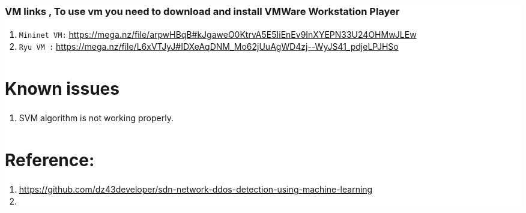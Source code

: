 ### VM links , To use vm you need to download and install VMWare Workstation Player
1. `Mininet VM:` https://mega.nz/file/arpwHBqB#kJgaweO0KtrvA5E5IiEnEv9InXYEPN33U24OHMwJLEw
2. `Ryu VM :` https://mega.nz/file/L6xVTJyJ#IDXeAqDNM_Mo62jUuAgWD4zj--WyJS41_pdjeLPJHSo
# Known issues

1. SVM algorithm is not working properly.

# Reference:

1. https://github.com/dz43developer/sdn-network-ddos-detection-using-machine-learning
2. 